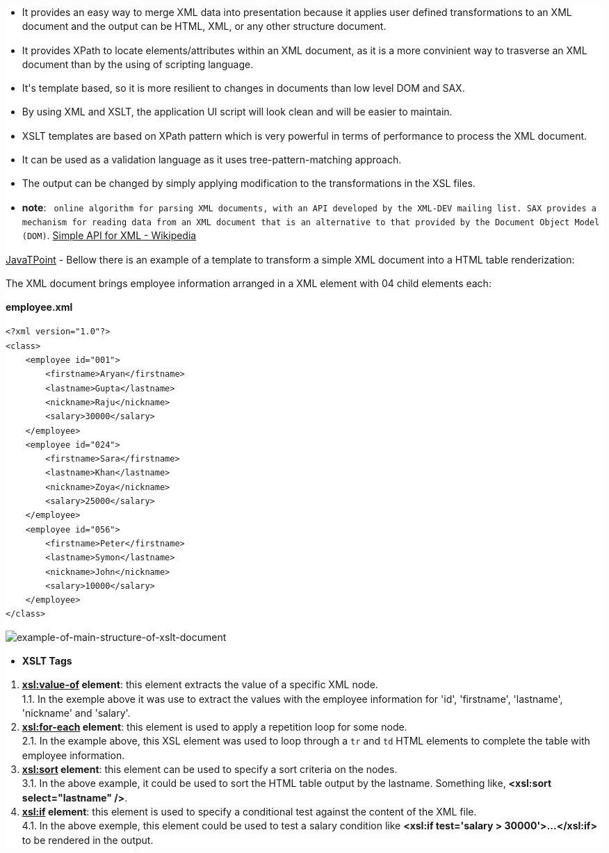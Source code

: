 - It provides an easy way to merge XML data into presentation because it applies user defined transformations to an XML document and the output can be HTML, XML, or any other structure document.
- It provides XPath to locate elements/attributes within an XML document, as it is a more convinient way to trasverse an XML document than by the using of scripting language.
- It's template based, so it is more resilient to changes in documents than low level DOM and SAX.
- By using XML and XSLT, the application UI script will look clean and will be easier to maintain.
- XSLT templates are based on XPath pattern which is very powerful in terms of performance to process the XML document.
- It can be used as a validation language as it uses tree-pattern-matching approach.
- The output can be changed by simply applying modification to the transformations in the XSL files.


- **note**: ` online algorithm for parsing XML documents, with an API developed by the XML-DEV mailing list. SAX provides a mechanism for reading data from an XML document that is an alternative to that provided by the Document Object Model (DOM)`.
[Simple API for XML - Wikipedia](https://en.wikipedia.org/wiki/Simple_API_for_XML)


[JavaTPoint](https://www.javatpoint.com/xslt-syntax) - Bellow there is an example of a template to transform a simple XML document into a HTML table renderization:

The XML document brings employee information arranged in a XML element with 04 child elements each: 


**employee.xml**
```
<?xml version="1.0"?>
<class>
	<employee id="001">
		<firstname>Aryan</firstname>
		<lastname>Gupta</lastname>
		<nickname>Raju</nickname>
		<salary>30000</salary>
	</employee>
	<employee id="024">
		<firstname>Sara</firstname>
		<lastname>Khan</lastname>
		<nickname>Zoya</nickname>
		<salary>25000</salary>
	</employee>
	<employee id="056">
		<firstname>Peter</firstname>
		<lastname>Symon</lastname>
		<nickname>John</nickname>
		<salary>10000</salary>
	</employee>
</class>
```


![example-of-main-structure-of-xslt-document](/images/articles/development/example-of-main-structure-of-xslt-document.png)


- **XSLT Tags**
1. **<xsl:value-of> element**: this element extracts the value of a specific XML node.   
	1.1. In the exemple above it was use to extract the values with the employee information for 'id', 'firstname', 'lastname', 'nickname' and 'salary'.
2. **<xsl:for-each> element**: this element is used to apply a repetition loop for some node.   
	2.1. In the example above, this XSL element was used to loop through a `tr` and `td` HTML elements to complete the table with employee information.
3. **<xsl:sort> element**: this element can be used to specify a sort criteria on the nodes.  
	3.1. In the above example, it could be used to sort the HTML table output by the lastname. Something like, **<xsl:sort select="lastname" />**.
4. **<xsl:if> element**: this element is used to specify a conditional test against the content of the XML file.   
	4.1. In the above exemple, this element could be used to test a salary condition like **<xsl:if test='salary > 30000'>...</xsl:if>** to be rendered in the output. 